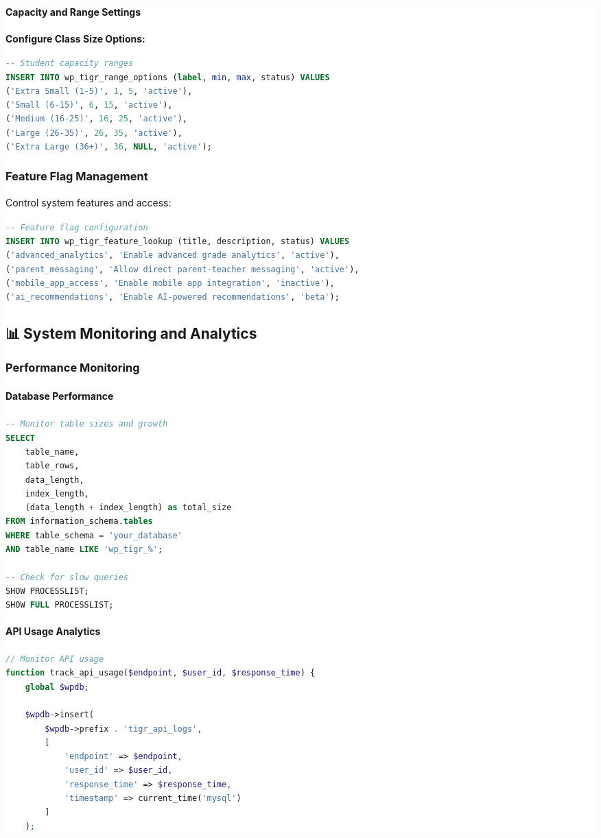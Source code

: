 
#### Capacity and Range Settings

**Configure Class Size Options:**
```sql
-- Student capacity ranges
INSERT INTO wp_tigr_range_options (label, min, max, status) VALUES
('Extra Small (1-5)', 1, 5, 'active'),
('Small (6-15)', 6, 15, 'active'),
('Medium (16-25)', 16, 25, 'active'),
('Large (26-35)', 26, 35, 'active'),
('Extra Large (36+)', 36, NULL, 'active');
```

### Feature Flag Management

Control system features and access:

```sql
-- Feature flag configuration
INSERT INTO wp_tigr_feature_lookup (title, description, status) VALUES
('advanced_analytics', 'Enable advanced grade analytics', 'active'),
('parent_messaging', 'Allow direct parent-teacher messaging', 'active'),
('mobile_app_access', 'Enable mobile app integration', 'inactive'),
('ai_recommendations', 'Enable AI-powered recommendations', 'beta');
```

## 📊 System Monitoring and Analytics

### Performance Monitoring

#### Database Performance

```sql
-- Monitor table sizes and growth
SELECT 
    table_name,
    table_rows,
    data_length,
    index_length,
    (data_length + index_length) as total_size
FROM information_schema.tables 
WHERE table_schema = 'your_database' 
AND table_name LIKE 'wp_tigr_%';

-- Check for slow queries
SHOW PROCESSLIST;
SHOW FULL PROCESSLIST;
```

#### API Usage Analytics

```php
// Monitor API usage
function track_api_usage($endpoint, $user_id, $response_time) {
    global $wpdb;
    
    $wpdb->insert(
        $wpdb->prefix . 'tigr_api_logs',
        [
            'endpoint' => $endpoint,
            'user_id' => $user_id,
            'response_time' => $response_time,
            'timestamp' => current_time('mysql')
        ]
    );
```